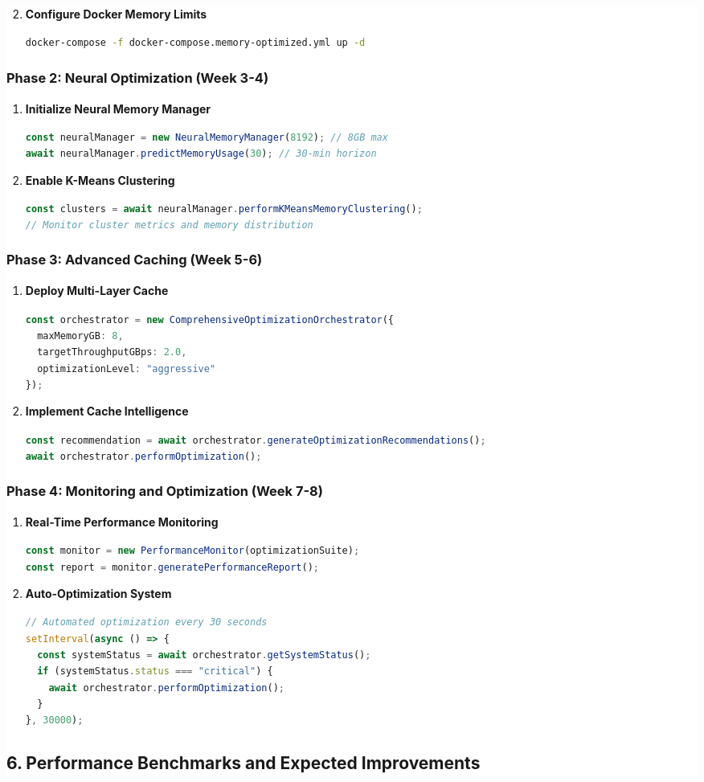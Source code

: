 2. **Configure Docker Memory Limits**
   ```bash
   docker-compose -f docker-compose.memory-optimized.yml up -d
   ```

### Phase 2: Neural Optimization (Week 3-4)
1. **Initialize Neural Memory Manager**
   ```typescript
   const neuralManager = new NeuralMemoryManager(8192); // 8GB max
   await neuralManager.predictMemoryUsage(30); // 30-min horizon
   ```

2. **Enable K-Means Clustering**
   ```typescript
   const clusters = await neuralManager.performKMeansMemoryClustering();
   // Monitor cluster metrics and memory distribution
   ```

### Phase 3: Advanced Caching (Week 5-6)
1. **Deploy Multi-Layer Cache**
   ```typescript
   const orchestrator = new ComprehensiveOptimizationOrchestrator({
     maxMemoryGB: 8,
     targetThroughputGBps: 2.0,
     optimizationLevel: "aggressive"
   });
   ```

2. **Implement Cache Intelligence**
   ```typescript
   const recommendation = await orchestrator.generateOptimizationRecommendations();
   await orchestrator.performOptimization();
   ```

### Phase 4: Monitoring and Optimization (Week 7-8)
1. **Real-Time Performance Monitoring**
   ```typescript
   const monitor = new PerformanceMonitor(optimizationSuite);
   const report = monitor.generatePerformanceReport();
   ```

2. **Auto-Optimization System**
   ```typescript
   // Automated optimization every 30 seconds
   setInterval(async () => {
     const systemStatus = await orchestrator.getSystemStatus();
     if (systemStatus.status === "critical") {
       await orchestrator.performOptimization();
     }
   }, 30000);
   ```

## 6. Performance Benchmarks and Expected Improvements
